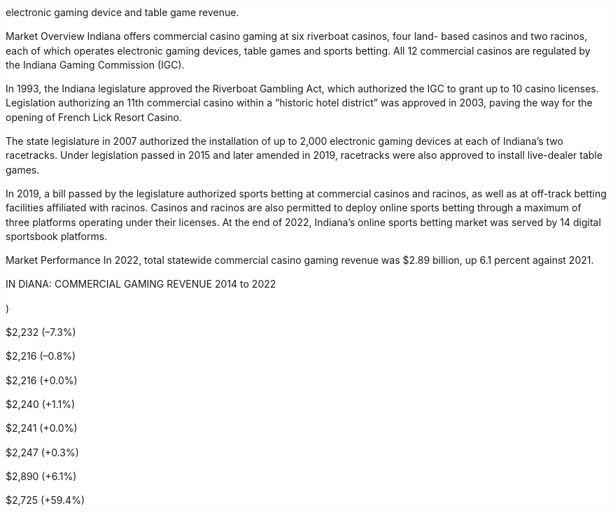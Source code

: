 electronic gaming device and table game revenue.

Market Overview
Indiana offers commercial casino gaming at six riverboat casinos, four land-
based casinos and two racinos, each of which operates electronic gaming
devices, table games and sports betting. All 12 commercial casinos are
regulated by the Indiana Gaming Commission (IGC).

In 1993, the Indiana legislature approved the Riverboat Gambling Act, which
authorized the IGC to grant up to 10 casino licenses. Legislation authorizing an
11th commercial casino within a “historic hotel district” was approved in 2003,
paving the way for the opening of French Lick Resort Casino.

The state legislature in 2007 authorized the installation of up to 2,000
electronic gaming devices at each of Indiana’s two racetracks. Under legislation
passed in 2015 and later amended in 2019, racetracks were also approved to
install live-dealer table games.

In 2019, a bill passed by the legislature authorized sports betting at commercial
casinos and racinos, as well as at off-track betting facilities affiliated with
racinos. Casinos and racinos are also permitted to deploy online sports betting
through a maximum of three platforms operating under their licenses. At the
end of 2022, Indiana’s online sports betting market was served by 14 digital
sportsbook platforms.

Market Performance
In 2022, total statewide commercial casino gaming revenue was $2.89 billion,
up 6.1 percent against 2021.

IN DIANA:  COMMERCIAL GAMING REVENUE
2014 to 2022

)

$2,232
(–7.3%)

$2,216
(–0.8%)

$2,216
(+0.0%)

$2,240
(+1.1%)

$2,241
(+0.0%)

$2,247
(+0.3%)

$2,890
(+6.1%)

$2,725
(+59.4%)
